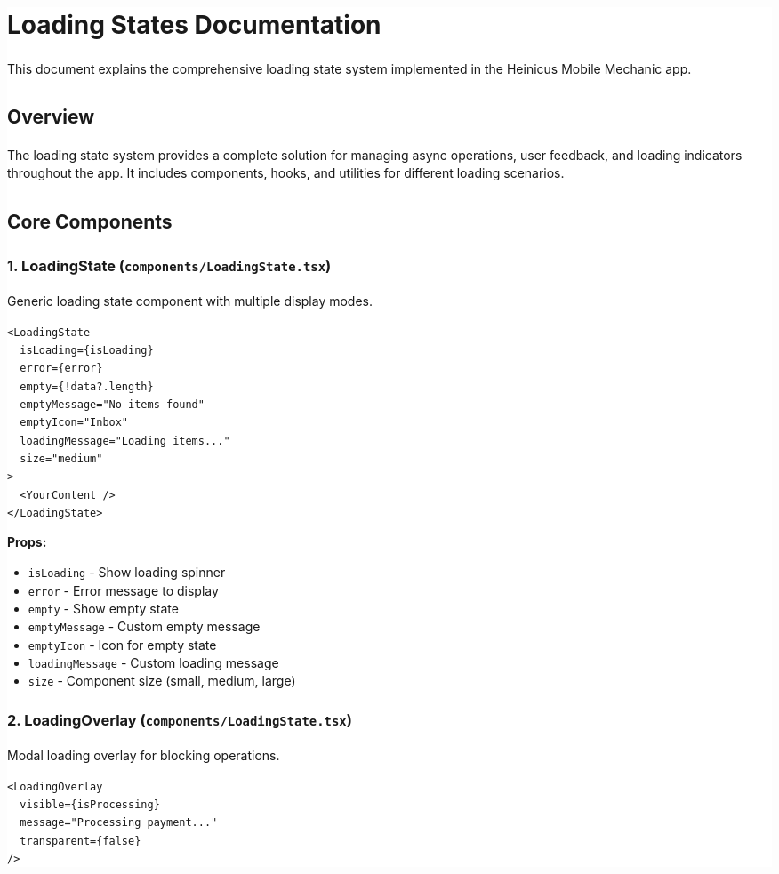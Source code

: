 # Loading States Documentation

This document explains the comprehensive loading state system implemented in the Heinicus Mobile Mechanic app.

## Overview

The loading state system provides a complete solution for managing async operations, user feedback, and loading indicators throughout the app. It includes components, hooks, and utilities for different loading scenarios.

## Core Components

### 1. LoadingState (`components/LoadingState.tsx`)

Generic loading state component with multiple display modes.

```tsx
<LoadingState
  isLoading={isLoading}
  error={error}
  empty={!data?.length}
  emptyMessage="No items found"
  emptyIcon="Inbox"
  loadingMessage="Loading items..."
  size="medium"
>
  <YourContent />
</LoadingState>
```

**Props:**
- `isLoading` - Show loading spinner
- `error` - Error message to display
- `empty` - Show empty state
- `emptyMessage` - Custom empty message
- `emptyIcon` - Icon for empty state
- `loadingMessage` - Custom loading message
- `size` - Component size (small, medium, large)

### 2. LoadingOverlay (`components/LoadingState.tsx`)

Modal loading overlay for blocking operations.

```tsx
<LoadingOverlay
  visible={isProcessing}
  message="Processing payment..."
  transparent={false}
/>
```
